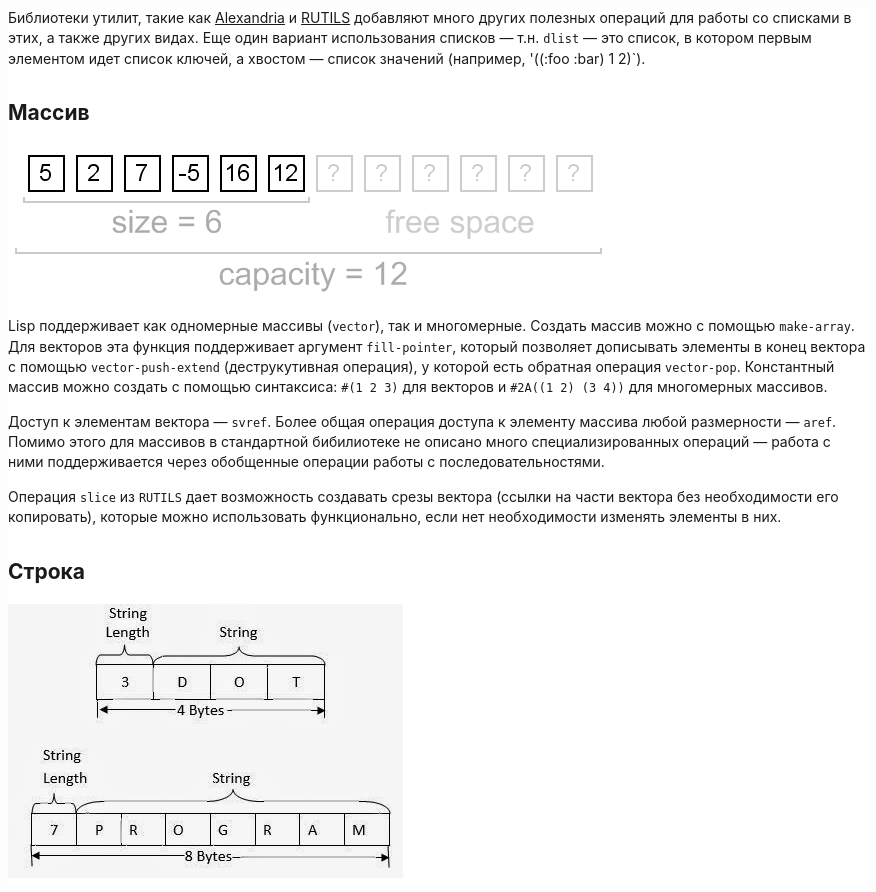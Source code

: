 Библиотеки утилит, такие как [Alexandria](http://common-lisp.net/project/alexandria/) и [RUTILS](https://github.com/vseloved/rutils)
добавляют много других полезных операций для работы со списками в этих, а также других видах.
Еще один вариант использования списков — т.н. `dlist` — это список, в котором первым элементом идет список ключей, а хвостом —
список значений (например, '((:foo :bar) 1 2)`).


## Массив

![Матрица](img/dynamic-array.png)

Lisp поддерживает как одномерные массивы (`vector`), так и многомерные.
Создать массив можно с помощью `make-array`. Для векторов эта функция поддерживает аргумент `fill-pointer`,
который позволяет дописывать элементы в конец вектора с помощью `vector-push-extend` (деструкутивная операция),
у которой есть обратная операция `vector-pop`.
Константный массив можно создать с помощью синтаксиса: `#(1 2 3)` для векторов и `#2A((1 2) (3 4))` для многомерных массивов.

Доступ к элементам вектора — `svref`. Более общая операция доступа к элементу массива любой размерности — `aref`.
Помимо этого для массивов в стандартной бибилиотеке не описано много специализированных операций —
работа с ними поддерживается через обобщенные операции работы с последовательностями.

Операция `slice` из `RUTILS` дает возможность создавать срезы вектора
(ссылки на части вектора без необходимости его копировать),
которые можно использовать функционально, если нет необходимости изменять элементы в них.


## Строка

![Строка](img/string.jpg)
